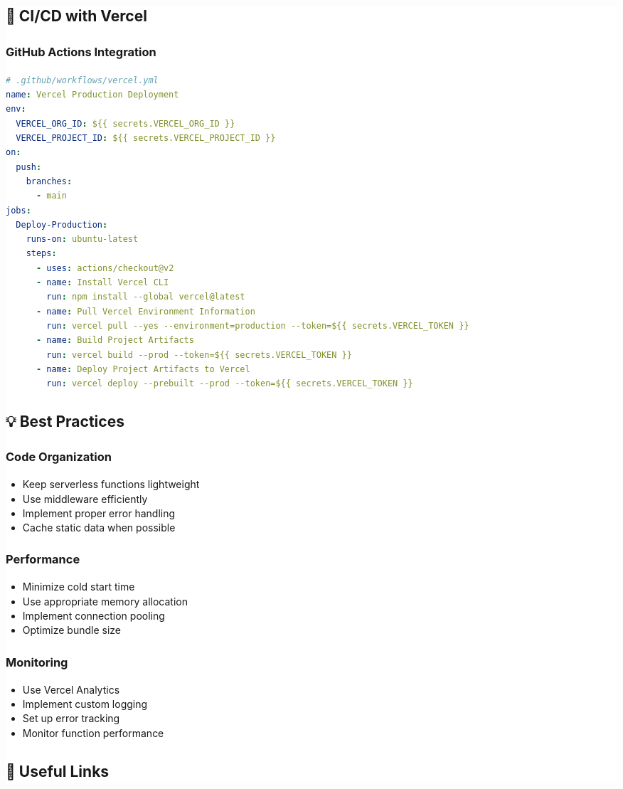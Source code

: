 ## 🔄 CI/CD with Vercel

### GitHub Actions Integration
```yaml
# .github/workflows/vercel.yml
name: Vercel Production Deployment
env:
  VERCEL_ORG_ID: ${{ secrets.VERCEL_ORG_ID }}
  VERCEL_PROJECT_ID: ${{ secrets.VERCEL_PROJECT_ID }}
on:
  push:
    branches:
      - main
jobs:
  Deploy-Production:
    runs-on: ubuntu-latest
    steps:
      - uses: actions/checkout@v2
      - name: Install Vercel CLI
        run: npm install --global vercel@latest
      - name: Pull Vercel Environment Information
        run: vercel pull --yes --environment=production --token=${{ secrets.VERCEL_TOKEN }}
      - name: Build Project Artifacts
        run: vercel build --prod --token=${{ secrets.VERCEL_TOKEN }}
      - name: Deploy Project Artifacts to Vercel
        run: vercel deploy --prebuilt --prod --token=${{ secrets.VERCEL_TOKEN }}
```

## 💡 Best Practices

### Code Organization
- Keep serverless functions lightweight
- Use middleware efficiently
- Implement proper error handling
- Cache static data when possible

### Performance
- Minimize cold start time
- Use appropriate memory allocation
- Implement connection pooling
- Optimize bundle size

### Monitoring
- Use Vercel Analytics
- Implement custom logging
- Set up error tracking
- Monitor function performance

## 🔗 Useful Links
